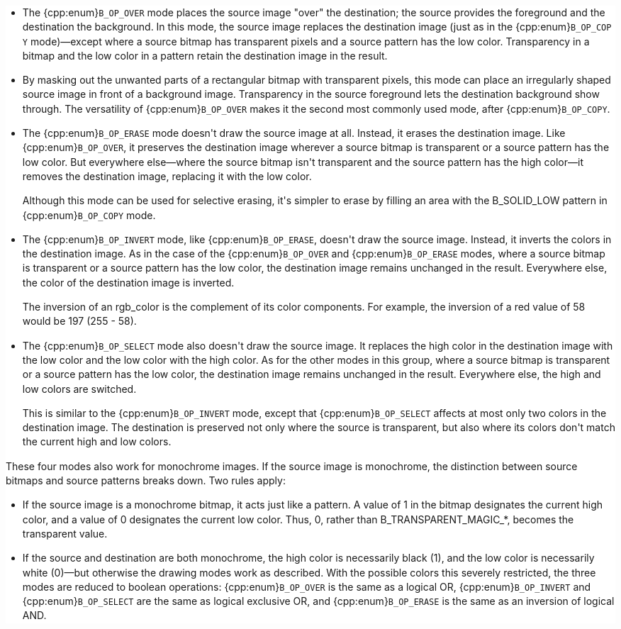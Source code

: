 - The {cpp:enum}`B_OP_OVER` mode places the source image "over" the destination; the source provides
the foreground and the destination the background. In this mode, the source image replaces the
destination image (just as in the {cpp:enum}`B_OP_COPY` mode)—except where a source bitmap has
transparent pixels and a source pattern has the low color. Transparency in a bitmap and the low
color in a pattern retain the destination image in the result.

- By masking out the unwanted parts of a rectangular bitmap with transparent pixels, this mode can
place an irregularly shaped source image in front of a background image. Transparency in the source
foreground lets the destination background show through. The versatility of {cpp:enum}`B_OP_OVER` makes it the
second most commonly used mode, after {cpp:enum}`B_OP_COPY`.

- The {cpp:enum}`B_OP_ERASE` mode doesn't draw the source image at all. Instead, it erases the destination image.
Like {cpp:enum}`B_OP_OVER`, it preserves the destination image wherever a source bitmap is transparent or a
source pattern has the low color. But everywhere else—where the source bitmap isn't transparent and
the source pattern has the high color—it removes the destination image, replacing it with the low
color.

  Although this mode can be used for selective erasing, it's simpler to erase by filling an area with
the B_SOLID_LOW pattern in {cpp:enum}`B_OP_COPY` mode.

- The {cpp:enum}`B_OP_INVERT` mode, like {cpp:enum}`B_OP_ERASE`, doesn't draw the source image.
Instead, it inverts the colors in the destination image. As in the case of the {cpp:enum}`B_OP_OVER`
and {cpp:enum}`B_OP_ERASE` modes, where a source bitmap is transparent or a source pattern has the
low color, the destination image remains unchanged in the result. Everywhere else, the color of the
destination image is inverted.

  The inversion of an rgb_color is the complement of its color components. For example, the inversion
of a red value of 58 would be 197 (255 - 58).

- The {cpp:enum}`B_OP_SELECT` mode also doesn't draw the source image. It replaces the high color in the
destination image with the low color and the low color with the high color. As for the other modes
in this group, where a source bitmap is transparent or a source pattern has the low color, the
destination image remains unchanged in the result. Everywhere else, the high and low colors are
switched.

  This is similar to the {cpp:enum}`B_OP_INVERT` mode, except that {cpp:enum}`B_OP_SELECT` affects
at most only two colors in the destination image. The destination is preserved not only where the
source is transparent, but also where its colors don't match the current high and low colors.

These four modes also work for monochrome images. If the source image is monochrome, the distinction
between source bitmaps and source patterns breaks down. Two rules apply:

- If the source image is a monochrome bitmap, it acts just like a pattern. A value of 1 in the bitmap
designates the current high color, and a value of 0 designates the current low color. Thus, 0,
rather than B_TRANSPARENT_MAGIC_*, becomes the transparent value.

- If the source and destination are both monochrome, the high color is necessarily black (1), and
the low color is necessarily white (0)—but otherwise the drawing modes work as described. With the
possible colors this severely restricted, the three modes are reduced to boolean operations:
{cpp:enum}`B_OP_OVER` is the same as a logical OR, {cpp:enum}`B_OP_INVERT` and
{cpp:enum}`B_OP_SELECT` are the same as logical exclusive OR, and {cpp:enum}`B_OP_ERASE` is the same
as an inversion of logical AND.

